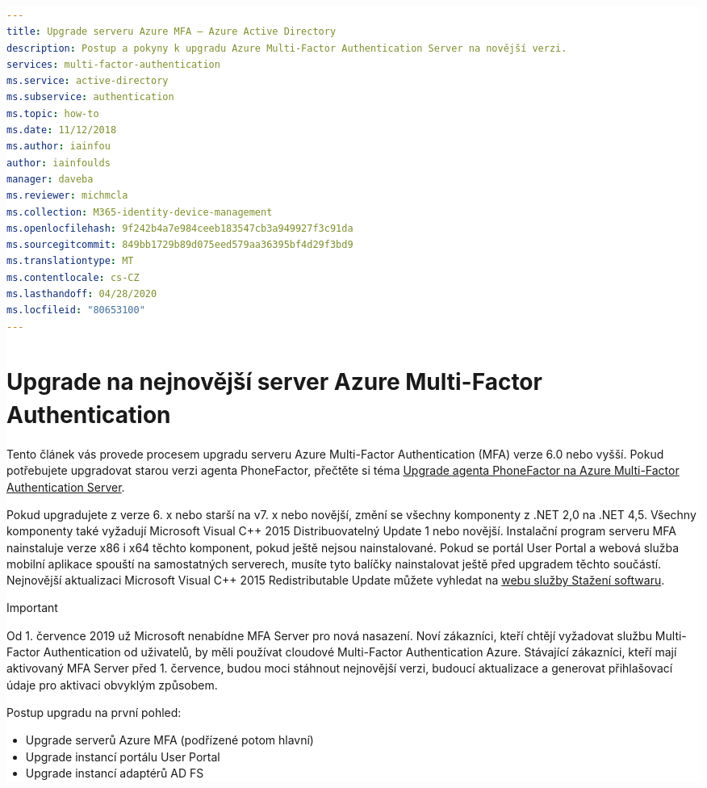 ```yaml
---
title: Upgrade serveru Azure MFA – Azure Active Directory
description: Postup a pokyny k upgradu Azure Multi-Factor Authentication Server na novější verzi.
services: multi-factor-authentication
ms.service: active-directory
ms.subservice: authentication
ms.topic: how-to
ms.date: 11/12/2018
ms.author: iainfou
author: iainfoulds
manager: daveba
ms.reviewer: michmcla
ms.collection: M365-identity-device-management
ms.openlocfilehash: 9f242b4a7e984ceeb183547cb3a949927f3c91da
ms.sourcegitcommit: 849bb1729b89d075eed579aa36395bf4d29f3bd9
ms.translationtype: MT
ms.contentlocale: cs-CZ
ms.lasthandoff: 04/28/2020
ms.locfileid: "80653100"
---
```

# <a name="upgrade-to-the-latest-azure-multi-factor-authentication-server"></a>Upgrade na nejnovější server Azure Multi-Factor Authentication

Tento článek vás provede procesem upgradu serveru Azure Multi-Factor Authentication (MFA) verze 6.0 nebo vyšší. Pokud potřebujete upgradovat starou verzi agenta PhoneFactor, přečtěte si téma [Upgrade agenta PhoneFactor na Azure Multi-Factor Authentication Server](howto-mfaserver-deploy-upgrade-pf.md).

Pokud upgradujete z verze 6. x nebo starší na v7. x nebo novější, změní se všechny komponenty z .NET 2,0 na .NET 4,5. Všechny komponenty také vyžadují Microsoft Visual C++ 2015 Distribuovatelný Update 1 nebo novější. Instalační program serveru MFA nainstaluje verze x86 i x64 těchto komponent, pokud ještě nejsou nainstalované. Pokud se portál User Portal a webová služba mobilní aplikace spouští na samostatných serverech, musíte tyto balíčky nainstalovat ještě před upgradem těchto součástí. Nejnovější aktualizaci Microsoft Visual C++ 2015 Redistributable Update můžete vyhledat na [webu služby Stažení softwaru](https://www.microsoft.com/download/). 

> [!IMPORTANT]
> Od 1. července 2019 už Microsoft nenabídne MFA Server pro nová nasazení. Noví zákazníci, kteří chtějí vyžadovat službu Multi-Factor Authentication od uživatelů, by měli používat cloudové Multi-Factor Authentication Azure. Stávající zákazníci, kteří mají aktivovaný MFA Server před 1. července, budou moci stáhnout nejnovější verzi, budoucí aktualizace a generovat přihlašovací údaje pro aktivaci obvyklým způsobem.

Postup upgradu na první pohled:

* Upgrade serverů Azure MFA (podřízené potom hlavní)
* Upgrade instancí portálu User Portal
* Upgrade instancí adaptérů AD FS
